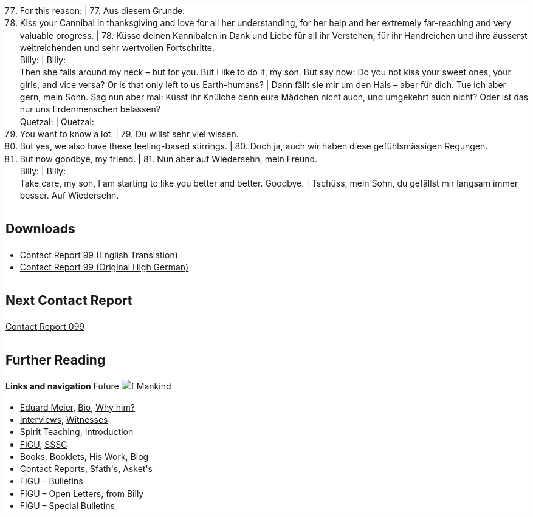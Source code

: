 77. For this reason:  | 77. Aus diesem Grunde:   
78. Kiss your Cannibal in thanksgiving and love for all her understanding, for her help and her extremely far-reaching and very valuable progress.  | 78. Küsse deinen Kannibalen in Dank und Liebe für all ihr Verstehen, für ihr Handreichen und ihre äusserst weitreichenden und sehr wertvollen Fortschritte.   
Billy:  | Billy:   
Then she falls around my neck – but for you. But I like to do it, my son. But say now: Do you not kiss your sweet ones, your girls, and vice versa? Or is that only left to us Earth-humans?  | Dann fällt sie mir um den Hals – aber für dich. Tue ich aber gern, mein Sohn. Sag nun aber mal: Küsst ihr Knülche denn eure Mädchen nicht auch, und umgekehrt auch nicht? Oder ist das nur uns Erdenmenschen belassen?   
Quetzal:  | Quetzal:   
79. You want to know a lot.  | 79. Du willst sehr viel wissen.   
80. But yes, we also have these feeling-based stirrings.  | 80. Doch ja, auch wir haben diese gefühlsmässigen Regungen.   
81. But now goodbye, my friend.  | 81. Nun aber auf Wiedersehn, mein Freund.   
Billy:  | Billy:   
Take care, my son, I am starting to like you better and better. Goodbye.  | Tschüss, mein Sohn, du gefällst mir langsam immer besser. Auf Wiedersehn.   
## Downloads
  * [Contact Report 99 (English Translation)](https://www.futureofmankind.co.uk/Billy_Meier/<https:/www.futureofmankind.co.uk/w/images/2/21/Contact_Report_98_%28English_Translation%29.pdf>)
  * [Contact Report 99 (Original High German)](https://www.futureofmankind.co.uk/Billy_Meier/<https:/www.futureofmankind.co.uk/w/images/8/86/Contact_Report_98_%28Original_High_German%29.pdf>)


## Next Contact Report
[Contact Report 099](https://www.futureofmankind.co.uk/Billy_Meier/</Billy_Meier/Contact_Report_099> "Contact Report 099")
## Further Reading
**Links and navigation** Future [![](https://www.futureofmankind.co.uk/w/images/thumb/5/52/FIGU.png/30px-FIGU.png)](https://www.futureofmankind.co.uk/Billy_Meier/</Billy_Meier/Photo_Gallery> "Photo Gallery")f Mankind
  * [Eduard Meier](https://www.futureofmankind.co.uk/Billy_Meier/</Billy_Meier/Eduard_Albert_Meier> "Eduard Albert Meier"), [Bio](https://www.futureofmankind.co.uk/Billy_Meier/</Billy_Meier/Biography> "Biography"), [Why him?](https://www.futureofmankind.co.uk/Billy_Meier/</Billy_Meier/Why_Billy_Meier%3F> "Why Billy Meier?")
  * [Interviews](https://www.futureofmankind.co.uk/Billy_Meier/</Billy_Meier/Interviews_with_Billy> "Interviews with Billy"), [Witnesses](https://www.futureofmankind.co.uk/Billy_Meier/</Billy_Meier/The_Witnesses> "The Witnesses")
  * [Spirit Teaching](https://www.futureofmankind.co.uk/Billy_Meier/</Billy_Meier/Spirit_Teaching> "Spirit Teaching"), [Introduction](https://www.futureofmankind.co.uk/Billy_Meier/</Billy_Meier/An_Introduction_To_The_Spirit_Teaching> "An Introduction To The Spirit Teaching")
  * [FIGU](https://www.futureofmankind.co.uk/Billy_Meier/</Billy_Meier/FIGU> "FIGU"), [SSSC](https://www.futureofmankind.co.uk/Billy_Meier/</Billy_Meier/SSSC> "SSSC")
  * [Books](https://www.futureofmankind.co.uk/Billy_Meier/</Billy_Meier/Books> "Books"), [Booklets](https://www.futureofmankind.co.uk/Billy_Meier/</Billy_Meier/Booklets> "Booklets"), [His Work](https://www.futureofmankind.co.uk/Billy_Meier/</Billy_Meier/His_Work> "His Work"), [Biog](https://www.futureofmankind.co.uk/Billy_Meier/</Billy_Meier/Short_Bibliography> "Short Bibliography")
  * [Contact Reports](https://www.futureofmankind.co.uk/Billy_Meier/</Billy_Meier/Contact_Reports> "Contact Reports"), [Sfath's](https://www.futureofmankind.co.uk/Billy_Meier/</Billy_Meier/The_Sfath_Contact_Reports> "The Sfath Contact Reports"), [Asket's](https://www.futureofmankind.co.uk/Billy_Meier/</Billy_Meier/The_Asket_Contact_Reports> "The Asket Contact Reports")
  * [FIGU – Bulletins](https://www.futureofmankind.co.uk/Billy_Meier/</Billy_Meier/FIGU_%E2%80%93_Bulletins> "FIGU – Bulletins")
  * [FIGU – Open Letters](https://www.futureofmankind.co.uk/Billy_Meier/</Billy_Meier/FIGU_%E2%80%93_Open_Letters> "FIGU – Open Letters"), [from Billy](https://www.futureofmankind.co.uk/Billy_Meier/</Billy_Meier/Letters_from_Billy> "Letters from Billy")
  * [FIGU – Special Bulletins](https://www.futureofmankind.co.uk/Billy_Meier/</Billy_Meier/FIGU_%E2%80%93_Special_Bulletins> "FIGU – Special Bulletins")
